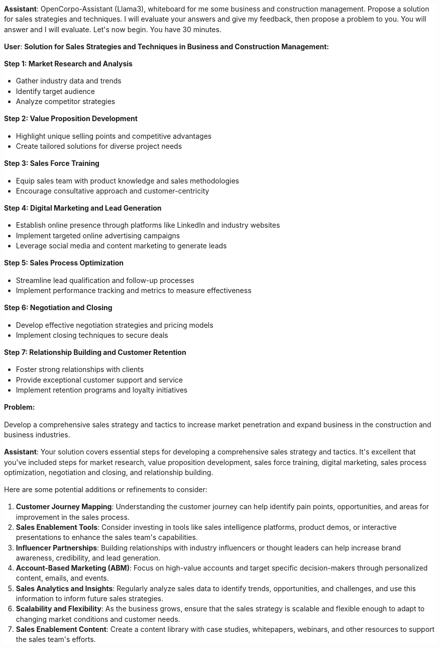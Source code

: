 **Assistant**: OpenCorpo-Assistant (Llama3), whiteboard for me some business and construction management. Propose a solution for sales strategies and techniques. I will evaluate your answers and give my feedback, then propose a problem to you. You will answer and I will evaluate. Let's now begin. You have 30 minutes.

**User**: **Solution for Sales Strategies and Techniques in Business and Construction Management:**

**Step 1: Market Research and Analysis**
- Gather industry data and trends
- Identify target audience
- Analyze competitor strategies

**Step 2: Value Proposition Development**
- Highlight unique selling points and competitive advantages
- Create tailored solutions for diverse project needs

**Step 3: Sales Force Training**
- Equip sales team with product knowledge and sales methodologies
- Encourage consultative approach and customer-centricity

**Step 4: Digital Marketing and Lead Generation**
- Establish online presence through platforms like LinkedIn and industry websites
- Implement targeted online advertising campaigns
- Leverage social media and content marketing to generate leads

**Step 5: Sales Process Optimization**
- Streamline lead qualification and follow-up processes
- Implement performance tracking and metrics to measure effectiveness

**Step 6: Negotiation and Closing**
- Develop effective negotiation strategies and pricing models
- Implement closing techniques to secure deals

**Step 7: Relationship Building and Customer Retention**
- Foster strong relationships with clients
- Provide exceptional customer support and service
- Implement retention programs and loyalty initiatives

**Problem:**

Develop a comprehensive sales strategy and tactics to increase market penetration and expand business in the construction and business industries.

**Assistant**: Your solution covers essential steps for developing a comprehensive sales strategy and tactics. It's excellent that you've included steps for market research, value proposition development, sales force training, digital marketing, sales process optimization, negotiation and closing, and relationship building.

Here are some potential additions or refinements to consider:

1. **Customer Journey Mapping**: Understanding the customer journey can help identify pain points, opportunities, and areas for improvement in the sales process.
2. **Sales Enablement Tools**: Consider investing in tools like sales intelligence platforms, product demos, or interactive presentations to enhance the sales team's capabilities.
3. **Influencer Partnerships**: Building relationships with industry influencers or thought leaders can help increase brand awareness, credibility, and lead generation.
4. **Account-Based Marketing (ABM)**: Focus on high-value accounts and target specific decision-makers through personalized content, emails, and events.
5. **Sales Analytics and Insights**: Regularly analyze sales data to identify trends, opportunities, and challenges, and use this information to inform future sales strategies.
6. **Scalability and Flexibility**: As the business grows, ensure that the sales strategy is scalable and flexible enough to adapt to changing market conditions and customer needs.
7. **Sales Enablement Content**: Create a content library with case studies, whitepapers, webinars, and other resources to support the sales team's efforts.
